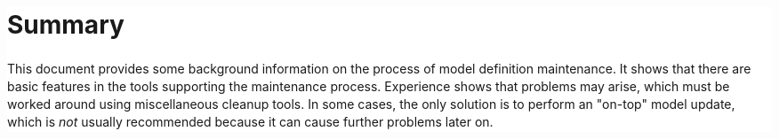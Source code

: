 # Summary
This document provides some background information on the process of model definition maintenance.
It shows that there are basic features in the tools supporting the maintenance process.
Experience shows that problems may arise, which must be worked around using miscellaneous cleanup
tools. In some cases, the only solution is to perform an "on-top" model update, which is *not*
usually recommended because it can cause further problems later on.
